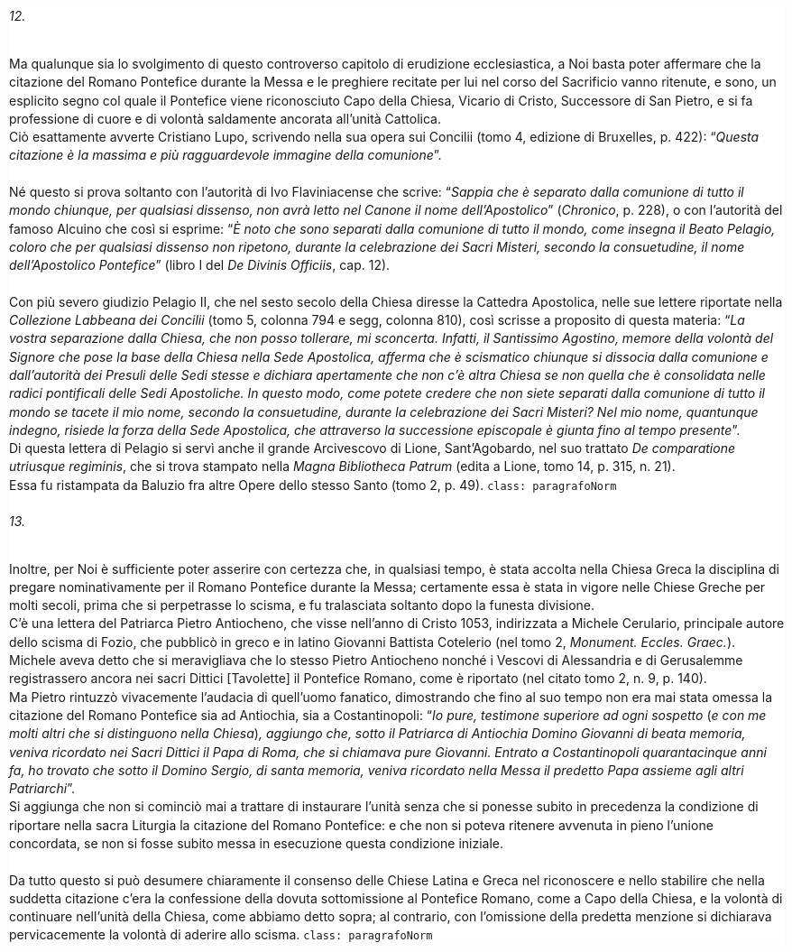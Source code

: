 
###### 12.

Ma qualunque sia lo svolgimento di questo controverso capitolo di erudizione ecclesiastica, a Noi basta poter affermare che la citazione del Romano Pontefice durante la Messa e le preghiere recitate per lui nel corso del Sacrificio vanno ritenute, e sono, un esplicito segno col quale il Pontefice viene riconosciuto Capo della Chiesa, Vicario di Cristo, Successore di San Pietro, e si fa professione di cuore e di volontà saldamente ancorata all’unità Cattolica.<br>Ciò esattamente avverte Cristiano Lupo, scrivendo nella sua opera sui Concilii (tomo 4, edizione di Bruxelles, p. 422): “*Questa citazione è la massima e più ragguardevole immagine della comunione*”.<br><br>Né questo si prova soltanto con l’autorità di Ivo Flaviniacense che scrive: “*Sappia che è separato dalla comunione di tutto il mondo chiunque, per qualsiasi dissenso, non avrà letto nel Canone il nome dell’Apostolico*” (*Chronico*, p. 228), o con l’autorità del famoso Alcuino che così si esprime: “*È noto che sono separati dalla comunione di tutto il mondo, come insegna il Beato Pelagio, coloro che per qualsiasi dissenso non ripetono, durante la celebrazione dei Sacri Misteri, secondo la consuetudine, il nome dell’Apostolico Pontefice*” (libro I del *De Divinis Officiis*, cap. 12).<br><br>Con più severo giudizio Pelagio II, che nel sesto secolo della Chiesa diresse la Cattedra Apostolica, nelle sue lettere riportate nella *Collezione Labbeana dei Concilii* (tomo 5, colonna 794 e segg, colonna 810), così scrisse a proposito di questa materia: “*La vostra separazione dalla Chiesa, che non posso tollerare, mi sconcerta. Infatti, il Santissimo Agostino, memore della volontà del Signore che pose la base della Chiesa nella Sede Apostolica, afferma che è scismatico chiunque si dissocia dalla comunione e dall’autorità dei Presuli delle Sedi stesse e dichiara apertamente che non c’è altra Chiesa se non quella che è consolidata nelle radici pontificali delle Sedi Apostoliche. In questo modo, come potete credere che non siete separati dalla comunione di tutto il mondo se tacete il mio nome, secondo la consuetudine, durante la celebrazione dei Sacri Misteri? Nel mio nome, quantunque indegno, risiede la forza della Sede Apostolica, che attraverso la successione episcopale è giunta fino al tempo presente*”.<br>Di questa lettera di Pelagio si servì anche il grande Arcivescovo di Lione, Sant’Agobardo, nel suo trattato *De comparatione utriusque regiminis*, che si trova stampato nella *Magna Bibliotheca Patrum* (edita a Lione, tomo 14, p. 315, n. 21).<br>Essa fu ristampata da Baluzio fra altre Opere dello stesso Santo (tomo 2, p. 49). `class: paragrafoNorm`


###### 13.

Inoltre, per Noi è sufficiente poter asserire con certezza che, in qualsiasi tempo, è stata accolta nella Chiesa Greca la disciplina di pregare nominativamente per il Romano Pontefice durante la Messa; certamente essa è stata in vigore nelle Chiese Greche per molti secoli, prima che si perpetrasse lo scisma, e fu tralasciata soltanto dopo la funesta divisione.<br>C’è una lettera del Patriarca Pietro Antiocheno, che visse nell’anno di Cristo 1053, indirizzata a Michele Cerulario, principale autore dello scisma di Fozio, che pubblicò in greco e in latino Giovanni Battista Cotelerio (nel tomo 2, *Monument. Eccles. Graec.*).<br>Michele aveva detto che si meravigliava che lo stesso Pietro Antiocheno nonché i Vescovi di Alessandria e di Gerusalemme registrassero ancora nei sacri Dittici [Tavolette] il Pontefice Romano, come è riportato (nel citato tomo 2, n. 9, p. 140).<br>Ma Pietro rintuzzò vivacemente l’audacia di quell’uomo fanatico, dimostrando che fino al suo tempo non era mai stata omessa la citazione del Romano Pontefice sia ad Antiochia, sia a Costantinopoli: “*Io pure, testimone superiore ad ogni sospetto* (*e con me molti altri che si distinguono nella Chiesa*)*, aggiungo che, sotto il Patriarca di Antiochia Domino Giovanni di beata memoria, veniva ricordato nei Sacri Dittici il Papa di Roma, che si chiamava pure Giovanni. Entrato a Costantinopoli quarantacinque anni fa, ho trovato che sotto il Domino Sergio, di santa memoria, veniva ricordato nella Messa il predetto Papa assieme agli altri Patriarchi*”.<br>Si aggiunga che non si cominciò mai a trattare di instaurare l’unità senza che si ponesse subito in precedenza la condizione di riportare nella sacra Liturgia la citazione del Romano Pontefice: e che non si poteva ritenere avvenuta in pieno l’unione concordata, se non si fosse subito messa in esecuzione questa condizione iniziale.<br><br>Da tutto questo si può desumere chiaramente il consenso delle Chiese Latina e Greca nel riconoscere e nello stabilire che nella suddetta citazione c’era la confessione della dovuta sottomissione al Pontefice Romano, come a Capo della Chiesa, e la volontà di continuare nell’unità della Chiesa, come abbiamo detto sopra; al contrario, con l’omissione della predetta menzione si dichiarava pervicacemente la volontà di aderire allo scisma. `class: paragrafoNorm`
